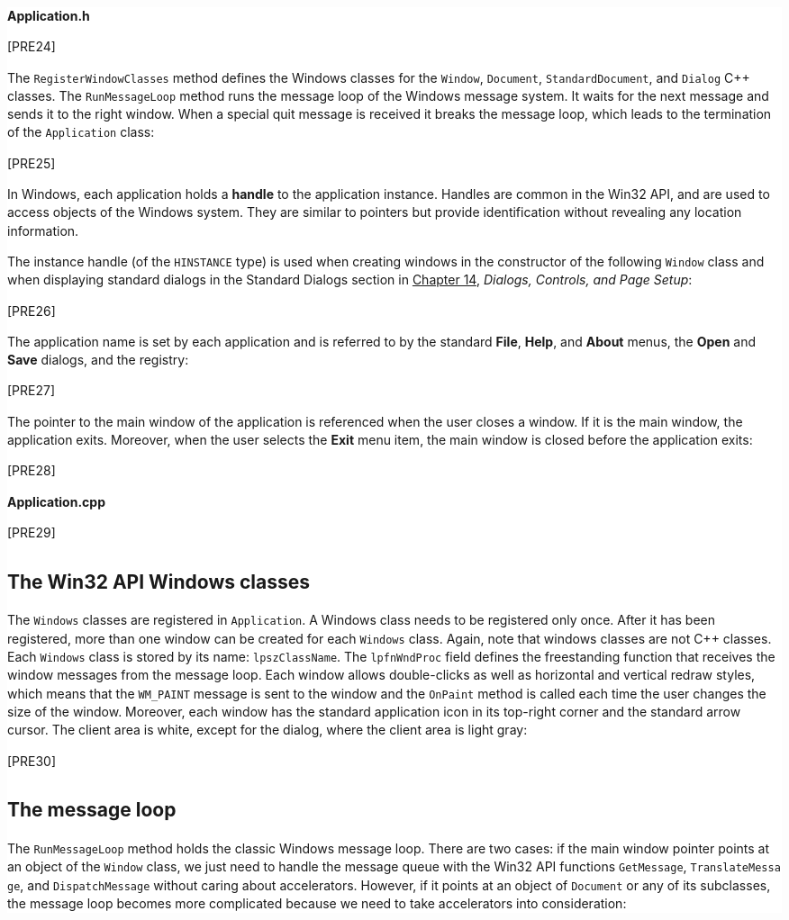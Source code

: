 **Application.h**

[PRE24]

The `RegisterWindowClasses` method defines the Windows classes for the `Window`, `Document`, `StandardDocument`, and `Dialog` C++ classes. The `RunMessageLoop` method runs the message loop of the Windows message system. It waits for the next message and sends it to the right window. When a special quit message is received it breaks the message loop, which leads to the termination of the `Application` class:

[PRE25]

In Windows, each application holds a **handle** to the application instance. Handles are common in the Win32 API, and are used to access objects of the Windows system. They are similar to pointers but provide identification without revealing any location information.

The instance handle (of the `HINSTANCE` type) is used when creating windows in the constructor of the following `Window` class and when displaying standard dialogs in the Standard Dialogs section in [Chapter 14](ch14.html "Chapter 14. Dialogs, Controls, and Page Setup"), *Dialogs, Controls, and Page Setup*:

[PRE26]

The application name is set by each application and is referred to by the standard **File**, **Help**, and **About** menus, the **Open** and **Save** dialogs, and the registry:

[PRE27]

The pointer to the main window of the application is referenced when the user closes a window. If it is the main window, the application exits. Moreover, when the user selects the **Exit** menu item, the main window is closed before the application exits:

[PRE28]

**Application.cpp**

[PRE29]

## The Win32 API Windows classes

The `Windows` classes are registered in `Application`. A Windows class needs to be registered only once. After it has been registered, more than one window can be created for each `Windows` class. Again, note that windows classes are not C++ classes. Each `Windows` class is stored by its name: `lpszClassName`. The `lpfnWndProc` field defines the freestanding function that receives the window messages from the message loop. Each window allows double-clicks as well as horizontal and vertical redraw styles, which means that the `WM_PAINT` message is sent to the window and the `OnPaint` method is called each time the user changes the size of the window. Moreover, each window has the standard application icon in its top-right corner and the standard arrow cursor. The client area is white, except for the dialog, where the client area is light gray:

[PRE30]

## The message loop

The `RunMessageLoop` method holds the classic Windows message loop. There are two cases: if the main window pointer points at an object of the `Window` class, we just need to handle the message queue with the Win32 API functions `GetMessage`, `TranslateMessage`, and `DispatchMessage` without caring about accelerators. However, if it points at an object of `Document` or any of its subclasses, the message loop becomes more complicated because we need to take accelerators into consideration:
